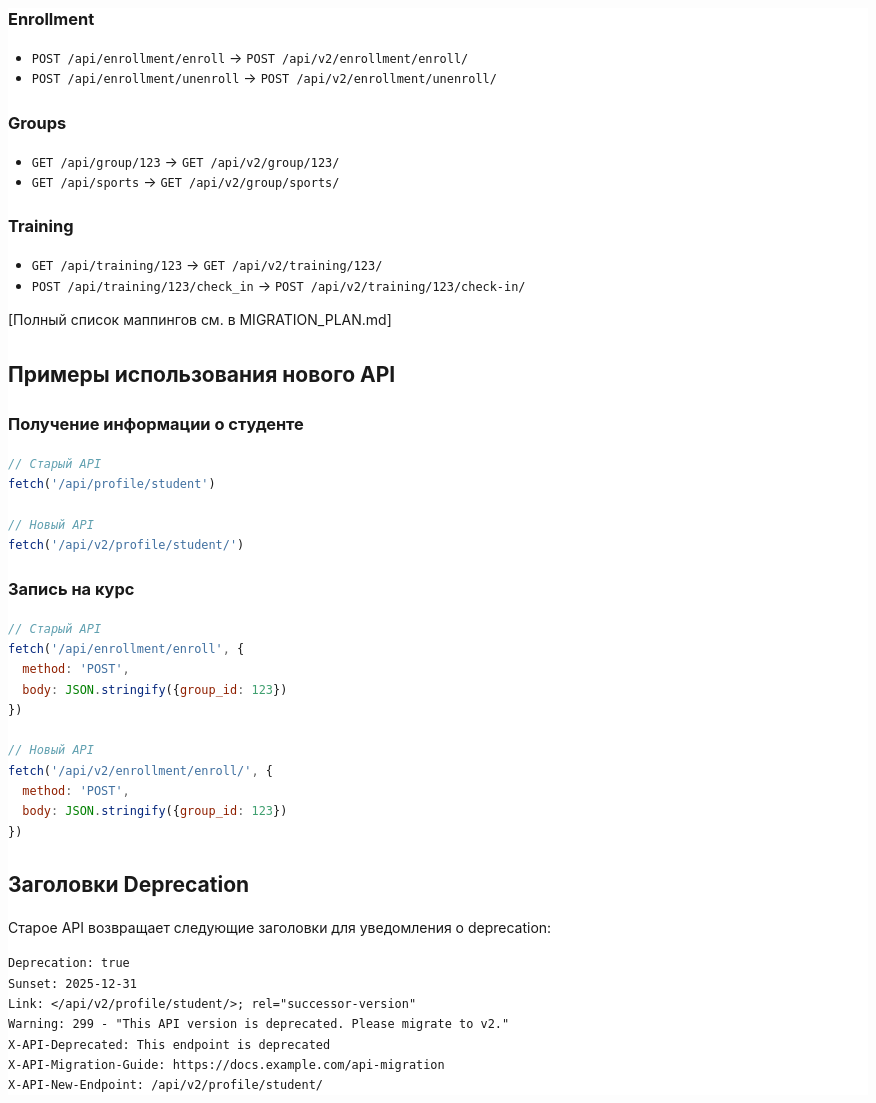 ### Enrollment
- `POST /api/enrollment/enroll` → `POST /api/v2/enrollment/enroll/`
- `POST /api/enrollment/unenroll` → `POST /api/v2/enrollment/unenroll/`

### Groups
- `GET /api/group/123` → `GET /api/v2/group/123/`
- `GET /api/sports` → `GET /api/v2/group/sports/`

### Training
- `GET /api/training/123` → `GET /api/v2/training/123/`
- `POST /api/training/123/check_in` → `POST /api/v2/training/123/check-in/`

[Полный список маппингов см. в MIGRATION_PLAN.md]

## Примеры использования нового API

### Получение информации о студенте
```javascript
// Старый API
fetch('/api/profile/student')

// Новый API
fetch('/api/v2/profile/student/')
```

### Запись на курс
```javascript
// Старый API
fetch('/api/enrollment/enroll', {
  method: 'POST',
  body: JSON.stringify({group_id: 123})
})

// Новый API
fetch('/api/v2/enrollment/enroll/', {
  method: 'POST',
  body: JSON.stringify({group_id: 123})
})
```

## Заголовки Deprecation

Старое API возвращает следующие заголовки для уведомления о deprecation:

```http
Deprecation: true
Sunset: 2025-12-31
Link: </api/v2/profile/student/>; rel="successor-version"
Warning: 299 - "This API version is deprecated. Please migrate to v2."
X-API-Deprecated: This endpoint is deprecated
X-API-Migration-Guide: https://docs.example.com/api-migration
X-API-New-Endpoint: /api/v2/profile/student/
```

